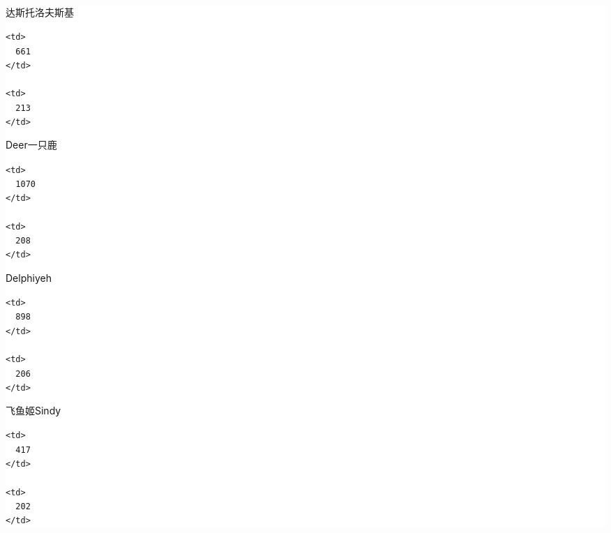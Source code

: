   <tr>
    <td>
      达斯托洛夫斯基
    </td>
    
    <td>
      661
    </td>
    
    <td>
      213
    </td>
  </tr>
  
  <tr>
    <td>
      Deer一只鹿
    </td>
    
    <td>
      1070
    </td>
    
    <td>
      208
    </td>
  </tr>
  
  <tr>
    <td>
      Delphiyeh
    </td>
    
    <td>
      898
    </td>
    
    <td>
      206
    </td>
  </tr>
  
  <tr>
    <td>
      飞鱼姬Sindy
    </td>
    
    <td>
      417
    </td>
    
    <td>
      202
    </td>
  </tr>
  